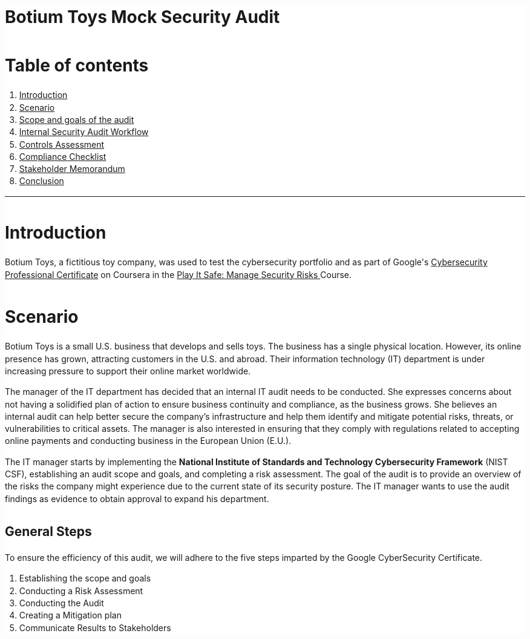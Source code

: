 # Botium Toys Mock Security Audit

# Table of contents

1. [Introduction](#introduction)
2. [Scenario](#scenario)
3. [Scope and goals of the audit](#goals)
4. [Internal Security Audit Workflow](#workflow)
5. [Controls Assessment](#control-assessment)
6. [Compliance Checklist](#compliance-checklist)
7. [Stakeholder Memorandum](#stakeholder-memo)
8. [Conclusion](#conclusion)

-------

# Introduction <a name="introduction">

Botium Toys, a fictitious toy company, was used to test the cybersecurity portfolio and as part of Google's <a href='https://www.coursera.org/google-certificates/cybersecurity-certificate'>Cybersecurity Professional Certificate</a> on Coursera in the  <a href='https://www.coursera.org/learn/manage-security-risks?specialization=cybersecurity-certificate'> Play It Safe: Manage Security Risks </a> Course.


# Scenario  <a name="scenario">
Botium Toys is a small U.S. business that develops and sells toys. The business has a single physical location. However, its online presence has grown, attracting customers in the U.S. and abroad. Their information technology (IT) department is under increasing pressure to support their online market worldwide. 

The manager of the IT department has decided that an internal IT audit needs to be conducted. She expresses concerns about not having a solidified plan of action to ensure business continuity and compliance, as the business grows. She believes an internal audit can help better secure the company’s infrastructure and help them identify and mitigate potential risks, threats, or vulnerabilities to critical assets. The manager is also interested in ensuring that they comply with regulations related to accepting online payments and conducting business in the European Union (E.U.).   

The IT manager starts by implementing the **National Institute of Standards and Technology Cybersecurity Framework** (NIST CSF), establishing an audit scope and goals, and completing a risk assessment. The goal of the audit is to provide an overview of the risks the company might experience due to the current state of its security posture. The IT manager wants to use the audit findings as evidence to obtain approval to expand his department.

## General Steps <a name="workflow">

To ensure the efficiency of this audit, we will adhere to the five steps imparted by the Google CyberSecurity Certificate.

1. Establishing the scope and goals
2. Conducting a Risk Assessment
3. Conducting the Audit
4. Creating a Mitigation plan
5. Communicate Results to Stakeholders
